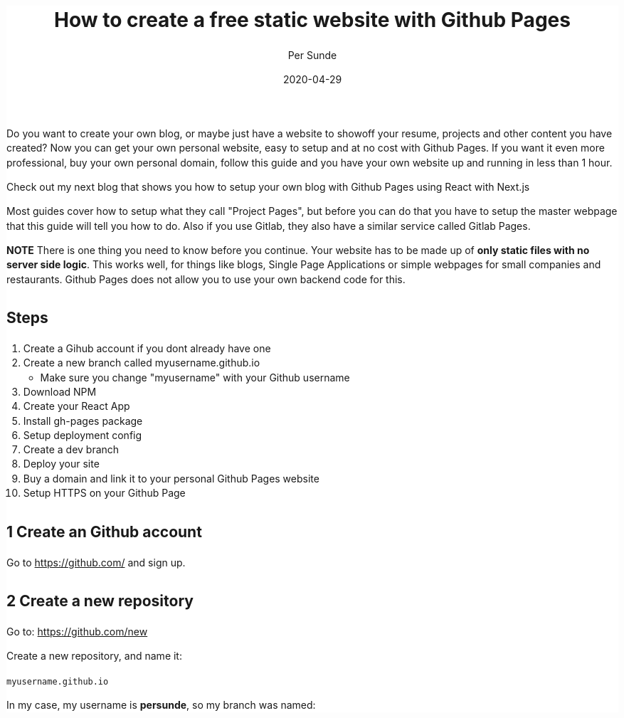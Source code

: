 ﻿---
title: How to create a free static website with Github Pages
author: Per Sunde
date: '2020-04-29'
featuredImage: github-pages.jpg
excerpt: 'Now you can make your own website, all for free with Github Pages'
petter: 'This is petter value'

---

Do you want to create your own blog, or maybe just have a website to showoff your resume, projects and other content you have created? Now you can get your own personal website, easy to setup and at no cost with Github Pages.  If you want it even more professional, buy your own personal domain, follow this guide and you have your own website up and running in less than 1 hour.

Check out my next blog that shows you how to setup your own blog with Github Pages using React with Next.js

Most guides cover how to setup what they call "Project Pages", but before you can do that you have to setup the master webpage that this guide will tell you how to do.
Also if you use Gitlab, they also have a similar service called Gitlab Pages.


**NOTE** There is one thing you need to know before you continue. Your website has to be made up of **only static  files with no server side logic**. This works well, for things like blogs, Single Page Applications or simple webpages for small companies and restaurants. Github Pages does not allow you to use your own backend code for this.

## Steps
1. Create a Gihub account if you dont already have one
2. Create a new branch called myusername.github.io
	* Make sure you change "myusername" with your Github username  
3. Download NPM
4. Create your React App 
5. Install gh-pages package
6. Setup deployment config
7. Create a dev branch
8. Deploy your site
9. Buy a domain and link it to your personal Github Pages website
10. Setup HTTPS on your Github Page 


## 1 Create an Github account
Go to https://github.com/ and sign up. 

## 2 Create a new repository
Go to: https://github.com/new

Create a new repository, and name it: 

    myusername.github.io

In my case, my username is **persunde**, so my branch was named:
